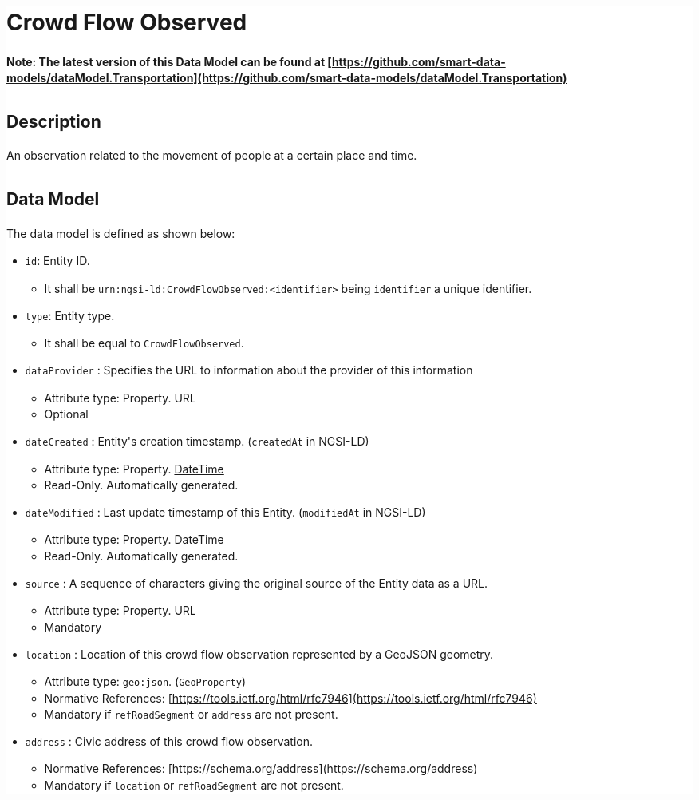 # Crowd Flow Observed

**Note: The latest version of this Data Model can be 
found at [https://github.com/smart-data-models/dataModel.Transportation](https://github.com/smart-data-models/dataModel.Transportation)**

## Description

An observation related to the movement of people at a certain place and time.

## Data Model

The data model is defined as shown below:

-   `id`: Entity ID.

    -   It shall be `urn:ngsi-ld:CrowdFlowObserved:<identifier>` being
        `identifier` a unique identifier.

-   `type`: Entity type.

    -   It shall be equal to `CrowdFlowObserved`.

-   `dataProvider` : Specifies the URL to information about the provider of this
    information

    -   Attribute type: Property. URL
    -   Optional

-   `dateCreated` : Entity's creation timestamp. (`createdAt` in NGSI-LD)

    -   Attribute type: Property. [DateTime](https://schema.org/DateTime)
    -   Read-Only. Automatically generated.

-   `dateModified` : Last update timestamp of this Entity. (`modifiedAt` in
    NGSI-LD)

    -   Attribute type: Property. [DateTime](https://schema.org/DateTime)
    -   Read-Only. Automatically generated.

-   `source` : A sequence of characters giving the original source of the Entity
    data as a URL.

    -   Attribute type: Property. [URL](https://schema.org/URL)
    -   Mandatory

-   `location` : Location of this crowd flow observation represented by a
    GeoJSON geometry.

    -   Attribute type: `geo:json`. (`GeoProperty`)
    -   Normative References:
        [https://tools.ietf.org/html/rfc7946](https://tools.ietf.org/html/rfc7946)
    -   Mandatory if `refRoadSegment` or `address` are not present.

-   `address` : Civic address of this crowd flow observation.

    -   Normative References:
        [https://schema.org/address](https://schema.org/address)
    -   Mandatory if `location` or `refRoadSegment` are not present.
